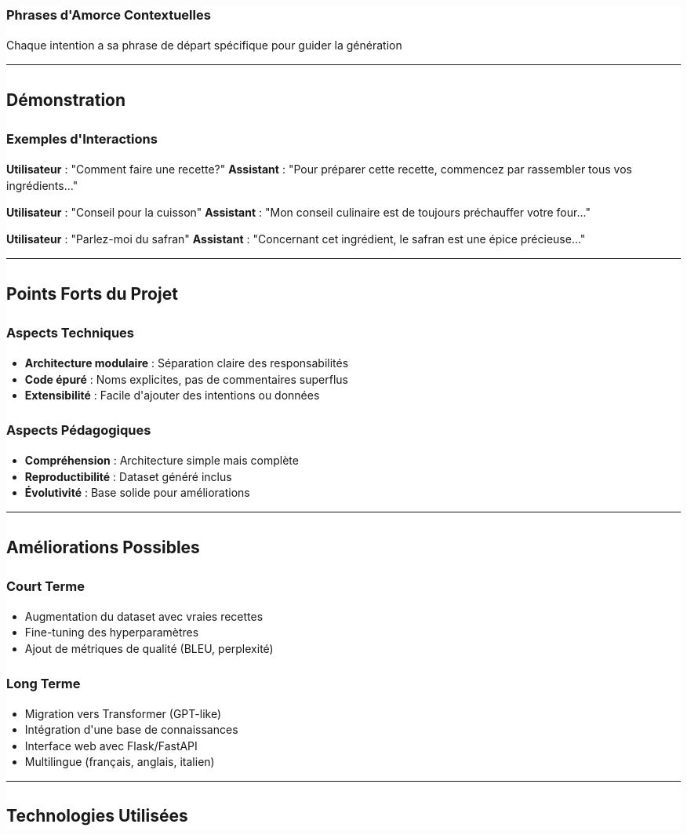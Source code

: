 ### Phrases d'Amorce Contextuelles
Chaque intention a sa phrase de départ spécifique pour guider la génération

---

## Démonstration

### Exemples d'Interactions

**Utilisateur** : "Comment faire une recette?"
**Assistant** : "Pour préparer cette recette, commencez par rassembler tous vos ingrédients..."

**Utilisateur** : "Conseil pour la cuisson"
**Assistant** : "Mon conseil culinaire est de toujours préchauffer votre four..."

**Utilisateur** : "Parlez-moi du safran"
**Assistant** : "Concernant cet ingrédient, le safran est une épice précieuse..."

---

## Points Forts du Projet

### Aspects Techniques
- **Architecture modulaire** : Séparation claire des responsabilités
- **Code épuré** : Noms explicites, pas de commentaires superflus
- **Extensibilité** : Facile d'ajouter des intentions ou données

### Aspects Pédagogiques
- **Compréhension** : Architecture simple mais complète
- **Reproductibilité** : Dataset généré inclus
- **Évolutivité** : Base solide pour améliorations

---

## Améliorations Possibles

### Court Terme
- Augmentation du dataset avec vraies recettes
- Fine-tuning des hyperparamètres
- Ajout de métriques de qualité (BLEU, perplexité)

### Long Terme
- Migration vers Transformer (GPT-like)
- Intégration d'une base de connaissances
- Interface web avec Flask/FastAPI
- Multilingue (français, anglais, italien)

---

## Technologies Utilisées
